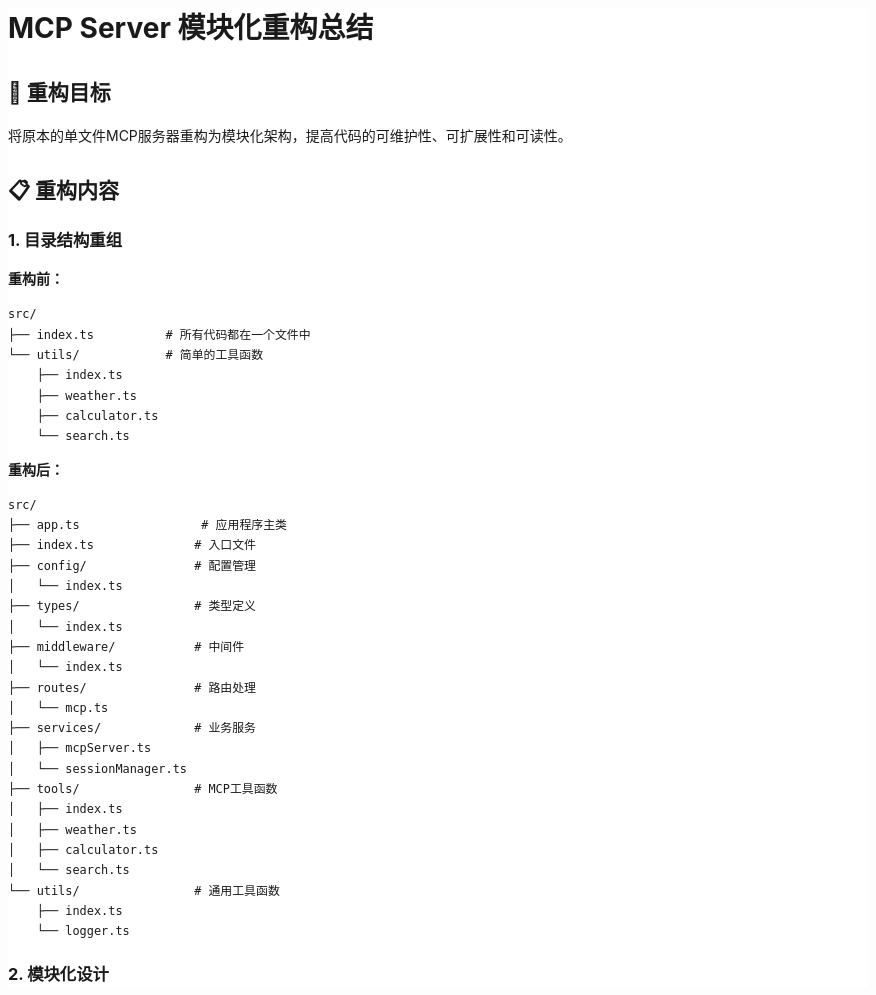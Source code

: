 # MCP Server 模块化重构总结

## 🎯 重构目标

将原本的单文件MCP服务器重构为模块化架构，提高代码的可维护性、可扩展性和可读性。

## 📋 重构内容

### 1. 目录结构重组

**重构前：**

```
src/
├── index.ts          # 所有代码都在一个文件中
└── utils/            # 简单的工具函数
    ├── index.ts
    ├── weather.ts
    ├── calculator.ts
    └── search.ts
```

**重构后：**

```
src/
├── app.ts                 # 应用程序主类
├── index.ts              # 入口文件
├── config/               # 配置管理
│   └── index.ts
├── types/                # 类型定义
│   └── index.ts
├── middleware/           # 中间件
│   └── index.ts
├── routes/               # 路由处理
│   └── mcp.ts
├── services/             # 业务服务
│   ├── mcpServer.ts
│   └── sessionManager.ts
├── tools/                # MCP工具函数
│   ├── index.ts
│   ├── weather.ts
│   ├── calculator.ts
│   └── search.ts
└── utils/                # 通用工具函数
    ├── index.ts
    └── logger.ts
```

### 2. 模块化设计
